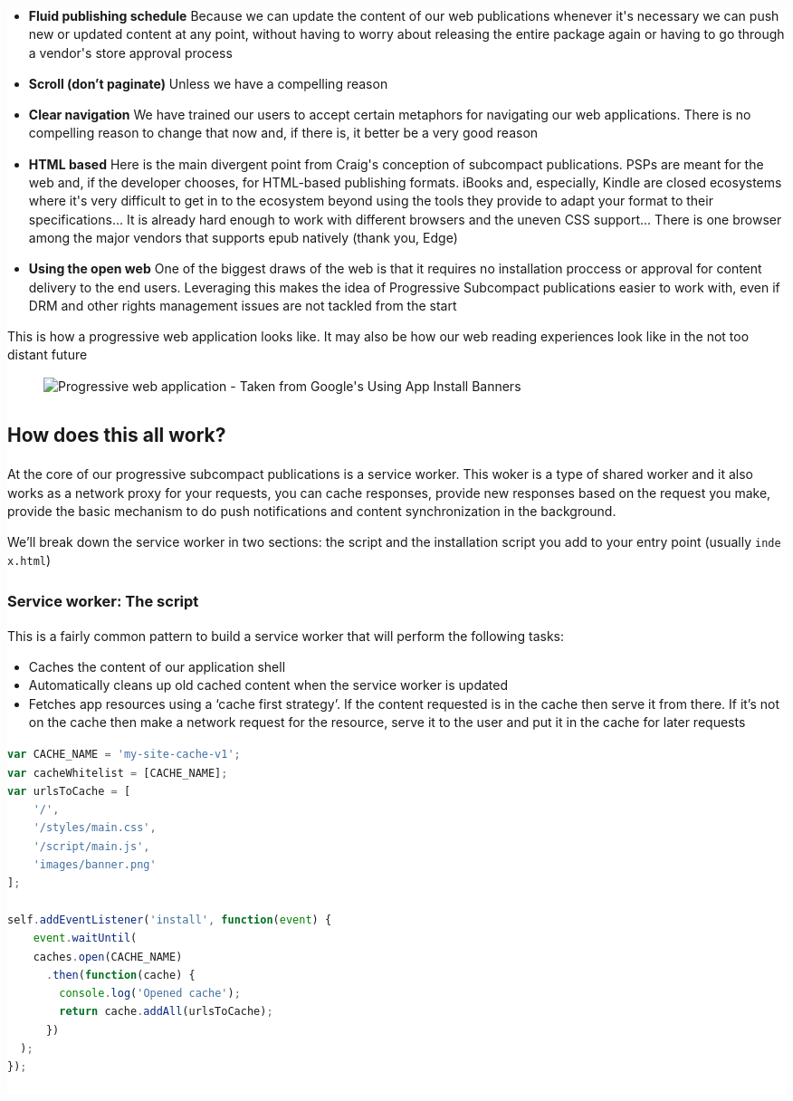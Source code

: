 * **Fluid publishing schedule** Because we can update the content of our web publications whenever it's necessary we can push new or updated content at any point, without having to worry about releasing the entire package again or having to go through a vendor's store approval process

* **Scroll (don’t paginate)** Unless we have a compelling reason

* **Clear navigation** We have trained our users to accept certain metaphors for navigating our web applications. There is no compelling reason to change that now and, if there is, it better be a very good reason

* **HTML based** Here is the main divergent point from Craig's conception of subcompact publications. PSPs are meant for the web and, if the developer chooses, for HTML-based publishing formats. iBooks and, especially, Kindle are closed ecosystems where it's very difficult to get in to the ecosystem beyond using the tools they provide to adapt your format to their specifications...  It is already hard enough to work with different browsers and the uneven CSS support... There is one browser among the major vendors that supports epub natively (thank you, Edge)

* **Using the open web** One of the biggest draws of the web is that it requires no installation proccess or approval for content delivery to the end users. Leveraging this makes the idea of Progressive Subcompact publications easier to work with, even if DRM and other rights management issues are not tackled from the start

This is how a progressive web application looks like. It may also be how our web reading experiences look like in the not too distant future

  <figure><img src="https://developers.google.com/web/fundamentals/engage-and-retain/app-install-banners/images/add-to-home-screen.gif" alt="Progressive web application - Taken from Google's Using App Install Banners" width="75%"/></figure>

## How does this all work?

At the core of our progressive subcompact publications is a service worker.  This woker is a type of shared worker and it also works as a network proxy for your requests, you can cache responses, provide new responses based on the request you make, provide the basic mechanism to do push notifications and content synchronization in the background. 

We’ll break down the service worker in two sections: the script and the installation script you add to your entry point (usually `index.html`)

### Service worker: The script

This is a fairly common pattern to build a service worker that will perform the following tasks:

* Caches the content of our application shell
* Automatically cleans up old cached content when the service worker is updated
* Fetches app resources using a ‘cache first strategy’. If the content requested is in the cache then serve it from there. If it’s not on the cache then make a network request for the resource, serve it to the user and put it in the cache for later requests

```javascript
var CACHE_NAME = 'my-site-cache-v1';
var cacheWhitelist = [CACHE_NAME];
var urlsToCache = [
	'/',
	'/styles/main.css',
	'/script/main.js',
	'images/banner.png'
];

self.addEventListener('install', function(event) {
	event.waitUntil(
    caches.open(CACHE_NAME)
      .then(function(cache) {
        console.log('Opened cache');
        return cache.addAll(urlsToCache);
      })
  );
});
	
```
